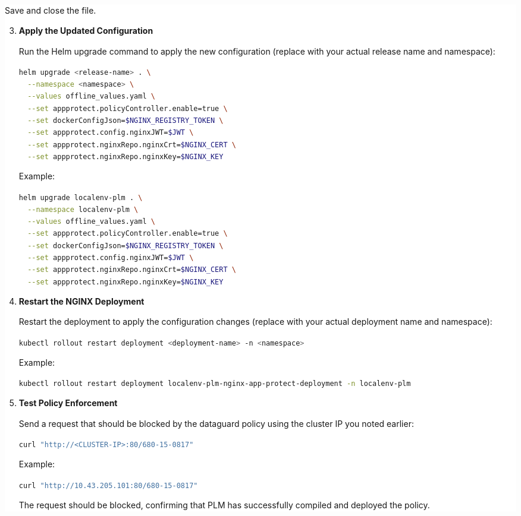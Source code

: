    Save and close the file.

3. **Apply the Updated Configuration**
   
   Run the Helm upgrade command to apply the new configuration (replace with your actual release name and namespace):
   ```bash
   helm upgrade <release-name> . \
     --namespace <namespace> \
     --values offline_values.yaml \
     --set appprotect.policyController.enable=true \
     --set dockerConfigJson=$NGINX_REGISTRY_TOKEN \
     --set appprotect.config.nginxJWT=$JWT \
     --set appprotect.nginxRepo.nginxCrt=$NGINX_CERT \
     --set appprotect.nginxRepo.nginxKey=$NGINX_KEY
   ```
   
   Example:
   ```bash
   helm upgrade localenv-plm . \
     --namespace localenv-plm \
     --values offline_values.yaml \
     --set appprotect.policyController.enable=true \
     --set dockerConfigJson=$NGINX_REGISTRY_TOKEN \
     --set appprotect.config.nginxJWT=$JWT \
     --set appprotect.nginxRepo.nginxCrt=$NGINX_CERT \
     --set appprotect.nginxRepo.nginxKey=$NGINX_KEY
   ```

4. **Restart the NGINX Deployment**
   
   Restart the deployment to apply the configuration changes (replace with your actual deployment name and namespace):
   ```bash
   kubectl rollout restart deployment <deployment-name> -n <namespace>
   ```
   
   Example:
   ```bash
   kubectl rollout restart deployment localenv-plm-nginx-app-protect-deployment -n localenv-plm
   ```

5. **Test Policy Enforcement**
   
   Send a request that should be blocked by the dataguard policy using the cluster IP you noted earlier:
   ```bash
   curl "http://<CLUSTER-IP>:80/680-15-0817"
   ```

   Example:
   ```bash
   curl "http://10.43.205.101:80/680-15-0817"
   ```

   The request should be blocked, confirming that PLM has successfully compiled and deployed the policy.
